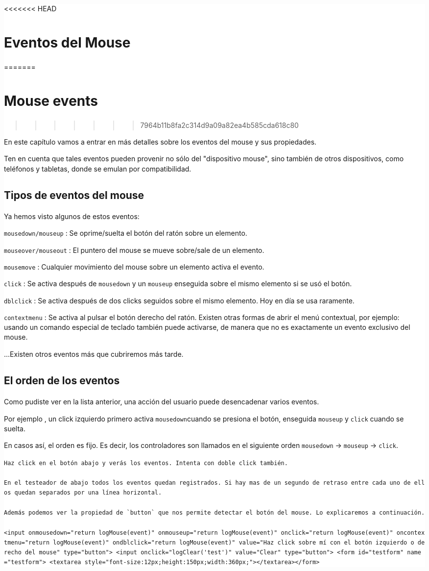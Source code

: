 <<<<<<< HEAD
# Eventos del Mouse
=======

# Mouse events
>>>>>>> 7964b11b8fa2c314d9a09a82ea4b585cda618c80

En este capítulo vamos a entrar en más detalles sobre los eventos del mouse y sus propiedades.

Ten en cuenta que tales eventos pueden provenir no sólo del "dispositivo mouse", sino también de otros dispositivos, como teléfonos y tabletas, donde se emulan por compatibilidad.

## Tipos de eventos del mouse

Ya hemos visto algunos de estos eventos:

`mousedown/mouseup`
: Se oprime/suelta el botón del ratón sobre un elemento.

`mouseover/mouseout`
: El puntero del mouse se mueve sobre/sale de un elemento.

`mousemove`
: Cualquier movimiento del mouse sobre un elemento activa el evento.

`click`
: Se activa después de `mousedown` y un `mouseup` enseguida sobre el mismo elemento si se usó el botón.

`dblclick`
: Se activa después de dos clicks seguidos sobre el mismo elemento. Hoy en día se usa raramente.

`contextmenu`
: Se activa al pulsar el botón derecho del ratón. Existen otras formas de abrir el menú contextual, por ejemplo: usando un comando especial de teclado también puede activarse, de manera que no es exactamente un evento exclusivo del mouse.

...Existen otros eventos más que cubriremos más tarde.

## El orden de los eventos

Como pudiste ver en la lista anterior, una acción del usuario puede desencadenar varios eventos.

Por ejemplo , un click izquierdo primero activa `mousedown`cuando se presiona el botón, enseguida `mouseup` y `click` cuando se suelta.

En casos así, el orden es fijo. Es decir, los controladores son llamados en el siguiente orden `mousedown` -> `mouseup` -> `click`. 

```online
Haz click en el botón abajo y verás los eventos. Intenta con doble click también.

En el testeador de abajo todos los eventos quedan registrados. Si hay mas de un segundo de retraso entre cada uno de ellos quedan separados por una línea horizontal.

Además podemos ver la propiedad de `button` que nos permite detectar el botón del mouse. Lo explicaremos a continuación.

<input onmousedown="return logMouse(event)" onmouseup="return logMouse(event)" onclick="return logMouse(event)" oncontextmenu="return logMouse(event)" ondblclick="return logMouse(event)" value="Haz click sobre mí con el botón izquierdo o derecho del mouse" type="button"> <input onclick="logClear('test')" value="Clear" type="button"> <form id="testform" name="testform"> <textarea style="font-size:12px;height:150px;width:360px;"></textarea></form>
```
